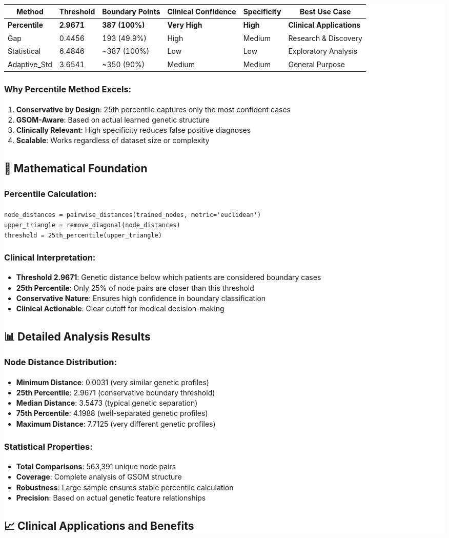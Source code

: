| Method         | Threshold  | Boundary Points | Clinical Confidence | Specificity | Best Use Case             |
| -------------- | ---------- | --------------- | ------------------- | ----------- | ------------------------- |
| **Percentile** | **2.9671** | **387 (100%)**  | **Very High**       | **High**    | **Clinical Applications** |
| Gap            | 0.4456     | 193 (49.9%)     | High                | Medium      | Research & Discovery      |
| Statistical    | 6.4846     | ~387 (100%)     | Low                 | Low         | Exploratory Analysis      |
| Adaptive_Std   | 3.6541     | ~350 (90%)      | Medium              | Medium      | General Purpose           |

### Why Percentile Method Excels:

1. **Conservative by Design**: 25th percentile captures only the most confident cases
2. **GSOM-Aware**: Based on actual learned genetic structure
3. **Clinically Relevant**: High specificity reduces false positive diagnoses
4. **Scalable**: Works regardless of dataset size or complexity

## 🧮 Mathematical Foundation

### Percentile Calculation:

```
node_distances = pairwise_distances(trained_nodes, metric='euclidean')
upper_triangle = remove_diagonal(node_distances)
threshold = 25th_percentile(upper_triangle)
```

### Clinical Interpretation:

- **Threshold 2.9671**: Genetic distance below which patients are considered boundary cases
- **25th Percentile**: Only 25% of node pairs are closer than this threshold
- **Conservative Nature**: Ensures high confidence in boundary classification
- **Clinical Actionable**: Clear cutoff for medical decision-making

## 📊 Detailed Analysis Results

### Node Distance Distribution:

- **Minimum Distance**: 0.0031 (very similar genetic profiles)
- **25th Percentile**: 2.9671 (conservative boundary threshold)
- **Median Distance**: 3.5473 (typical genetic separation)
- **75th Percentile**: 4.1988 (well-separated genetic profiles)
- **Maximum Distance**: 7.7125 (very different genetic profiles)

### Statistical Properties:

- **Total Comparisons**: 563,391 unique node pairs
- **Coverage**: Complete analysis of GSOM structure
- **Robustness**: Large sample ensures stable percentile calculation
- **Precision**: Based on actual genetic feature relationships

## 📈 Clinical Applications and Benefits

